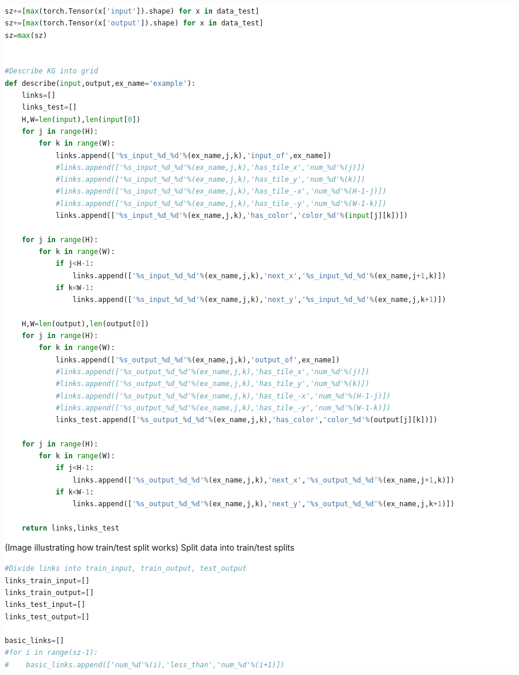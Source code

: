 ```python
sz+=[max(torch.Tensor(x['input']).shape) for x in data_test]
sz+=[max(torch.Tensor(x['output']).shape) for x in data_test]
sz=max(sz)


#Describe KG into grid
def describe(input,output,ex_name='example'):
    links=[]
    links_test=[]
    H,W=len(input),len(input[0])
    for j in range(H):
        for k in range(W):
            links.append(['%s_input_%d_%d'%(ex_name,j,k),'input_of',ex_name])
            #links.append(['%s_input_%d_%d'%(ex_name,j,k),'has_tile_x','num_%d'%(j)])
            #links.append(['%s_input_%d_%d'%(ex_name,j,k),'has_tile_y','num_%d'%(k)])
            #links.append(['%s_input_%d_%d'%(ex_name,j,k),'has_tile_-x','num_%d'%(H-1-j)])
            #links.append(['%s_input_%d_%d'%(ex_name,j,k),'has_tile_-y','num_%d'%(W-1-k)])
            links.append(['%s_input_%d_%d'%(ex_name,j,k),'has_color','color_%d'%(input[j][k])])
    
    for j in range(H):
        for k in range(W):
            if j<H-1:
                links.append(['%s_input_%d_%d'%(ex_name,j,k),'next_x','%s_input_%d_%d'%(ex_name,j+1,k)])
            if k<W-1:
                links.append(['%s_input_%d_%d'%(ex_name,j,k),'next_y','%s_input_%d_%d'%(ex_name,j,k+1)])
    
    H,W=len(output),len(output[0])
    for j in range(H):
        for k in range(W):
            links.append(['%s_output_%d_%d'%(ex_name,j,k),'output_of',ex_name])
            #links.append(['%s_output_%d_%d'%(ex_name,j,k),'has_tile_x','num_%d'%(j)])
            #links.append(['%s_output_%d_%d'%(ex_name,j,k),'has_tile_y','num_%d'%(k)])
            #links.append(['%s_output_%d_%d'%(ex_name,j,k),'has_tile_-x','num_%d'%(H-1-j)])
            #links.append(['%s_output_%d_%d'%(ex_name,j,k),'has_tile_-y','num_%d'%(W-1-k)])
            links_test.append(['%s_output_%d_%d'%(ex_name,j,k),'has_color','color_%d'%(output[j][k])])
    
    for j in range(H):
        for k in range(W):
            if j<H-1:
                links.append(['%s_output_%d_%d'%(ex_name,j,k),'next_x','%s_output_%d_%d'%(ex_name,j+1,k)])
            if k<W-1:
                links.append(['%s_output_%d_%d'%(ex_name,j,k),'next_y','%s_output_%d_%d'%(ex_name,j,k+1)])
    
    return links,links_test
```
(Image illustrating how train/test split works)
Split data into train/test splits
```python
#Divide links into train_input, train_output, test_output
links_train_input=[]
links_train_output=[]
links_test_input=[]
links_test_output=[]

basic_links=[]
#for i in range(sz-1):
#    basic_links.append(['num_%d'%(i),'less_than','num_%d'%(i+1)])

```